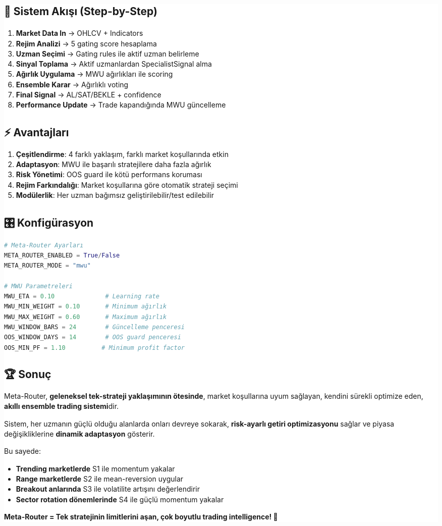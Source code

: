 ## 🔄 Sistem Akışı (Step-by-Step)

1. **Market Data In** → OHLCV + Indicators
2. **Rejim Analizi** → 5 gating score hesaplama
3. **Uzman Seçimi** → Gating rules ile aktif uzman belirleme
4. **Sinyal Toplama** → Aktif uzmanlardan SpecialistSignal alma
5. **Ağırlık Uygulama** → MWU ağırlıkları ile scoring
6. **Ensemble Karar** → Ağırlıklı voting
7. **Final Signal** → AL/SAT/BEKLE + confidence
8. **Performance Update** → Trade kapandığında MWU güncelleme

## ⚡ Avantajları

1. **Çeşitlendirme**: 4 farklı yaklaşım, farklı market koşullarında etkin
2. **Adaptasyon**: MWU ile başarılı stratejilere daha fazla ağırlık
3. **Risk Yönetimi**: OOS guard ile kötü performans koruması
4. **Rejim Farkındalığı**: Market koşullarına göre otomatik strateji seçimi
5. **Modülerlik**: Her uzman bağımsız geliştirilebilir/test edilebilir

## 🎛️ Konfigürasyon

```python
# Meta-Router Ayarları
META_ROUTER_ENABLED = True/False
META_ROUTER_MODE = "mwu"

# MWU Parametreleri
MWU_ETA = 0.10              # Learning rate
MWU_MIN_WEIGHT = 0.10       # Minimum ağırlık
MWU_MAX_WEIGHT = 0.60       # Maximum ağırlık
MWU_WINDOW_BARS = 24        # Güncelleme penceresi
OOS_WINDOW_DAYS = 14        # OOS guard penceresi
OOS_MIN_PF = 1.10          # Minimum profit factor
```

## 🏆 Sonuç

Meta-Router, **geleneksel tek-strateji yaklaşımının ötesinde**, market koşullarına uyum sağlayan, kendini sürekli optimize eden, **akıllı ensemble trading sistemi**dir. 

Sistem, her uzmanın güçlü olduğu alanlarda onları devreye sokarak, **risk-ayarlı getiri optimizasyonu** sağlar ve piyasa değişikliklerine **dinamik adaptasyon** gösterir.

Bu sayede:
- **Trending marketlerde** S1 ile momentum yakalar
- **Range marketlerde** S2 ile mean-reversion uygular  
- **Breakout anlarında** S3 ile volatilite artışını değerlendirir
- **Sector rotation dönemlerinde** S4 ile güçlü momentum yakalar

**Meta-Router = Tek stratejinin limitlerini aşan, çok boyutlu trading intelligence! 🚀**
